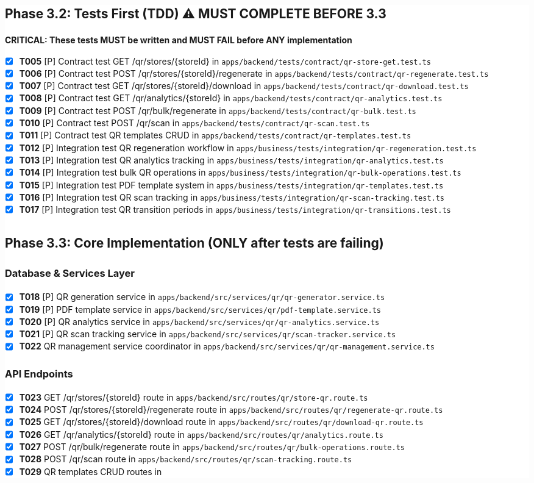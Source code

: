 ## Phase 3.2: Tests First (TDD) ⚠️ MUST COMPLETE BEFORE 3.3

**CRITICAL: These tests MUST be written and MUST FAIL before ANY
implementation**

- [x] **T005** [P] Contract test GET /qr/stores/{storeId} in
      `apps/backend/tests/contract/qr-store-get.test.ts`
- [x] **T006** [P] Contract test POST /qr/stores/{storeId}/regenerate in
      `apps/backend/tests/contract/qr-regenerate.test.ts`
- [x] **T007** [P] Contract test GET /qr/stores/{storeId}/download in
      `apps/backend/tests/contract/qr-download.test.ts`
- [x] **T008** [P] Contract test GET /qr/analytics/{storeId} in
      `apps/backend/tests/contract/qr-analytics.test.ts`
- [x] **T009** [P] Contract test POST /qr/bulk/regenerate in
      `apps/backend/tests/contract/qr-bulk.test.ts`
- [x] **T010** [P] Contract test POST /qr/scan in
      `apps/backend/tests/contract/qr-scan.test.ts`
- [x] **T011** [P] Contract test QR templates CRUD in
      `apps/backend/tests/contract/qr-templates.test.ts`
- [x] **T012** [P] Integration test QR regeneration workflow in
      `apps/business/tests/integration/qr-regeneration.test.ts`
- [x] **T013** [P] Integration test QR analytics tracking in
      `apps/business/tests/integration/qr-analytics.test.ts`
- [x] **T014** [P] Integration test bulk QR operations in
      `apps/business/tests/integration/qr-bulk-operations.test.ts`
- [x] **T015** [P] Integration test PDF template system in
      `apps/business/tests/integration/qr-templates.test.ts`
- [x] **T016** [P] Integration test QR scan tracking in
      `apps/business/tests/integration/qr-scan-tracking.test.ts`
- [x] **T017** [P] Integration test QR transition periods in
      `apps/business/tests/integration/qr-transitions.test.ts`

## Phase 3.3: Core Implementation (ONLY after tests are failing)

### Database & Services Layer

- [x] **T018** [P] QR generation service in
      `apps/backend/src/services/qr/qr-generator.service.ts`
- [x] **T019** [P] PDF template service in
      `apps/backend/src/services/qr/pdf-template.service.ts`
- [x] **T020** [P] QR analytics service in
      `apps/backend/src/services/qr/qr-analytics.service.ts`
- [x] **T021** [P] QR scan tracking service in
      `apps/backend/src/services/qr/scan-tracker.service.ts`
- [x] **T022** QR management service coordinator in
      `apps/backend/src/services/qr/qr-management.service.ts`

### API Endpoints

- [x] **T023** GET /qr/stores/{storeId} route in
      `apps/backend/src/routes/qr/store-qr.route.ts`
- [x] **T024** POST /qr/stores/{storeId}/regenerate route in
      `apps/backend/src/routes/qr/regenerate-qr.route.ts`
- [x] **T025** GET /qr/stores/{storeId}/download route in
      `apps/backend/src/routes/qr/download-qr.route.ts`
- [x] **T026** GET /qr/analytics/{storeId} route in
      `apps/backend/src/routes/qr/analytics.route.ts`
- [x] **T027** POST /qr/bulk/regenerate route in
      `apps/backend/src/routes/qr/bulk-operations.route.ts`
- [x] **T028** POST /qr/scan route in
      `apps/backend/src/routes/qr/scan-tracking.route.ts`
- [x] **T029** QR templates CRUD routes in